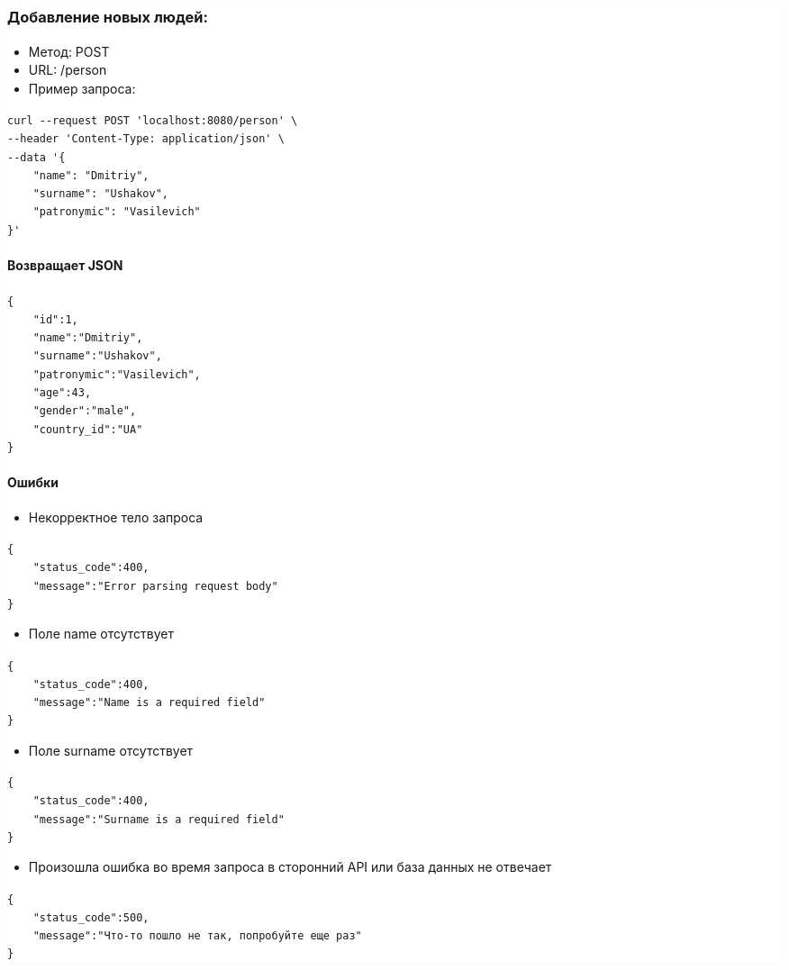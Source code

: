 ### Добавление новых людей:

- Метод: POST
- URL: /person
- Пример запроса:

```
curl --request POST 'localhost:8080/person' \
--header 'Content-Type: application/json' \
--data '{
    "name": "Dmitriy",
    "surname": "Ushakov",
    "patronymic": "Vasilevich"
}'
```
#### Возвращает JSON
```
{
    "id":1,
    "name":"Dmitriy",
    "surname":"Ushakov",
    "patronymic":"Vasilevich",
    "age":43,
    "gender":"male",
    "country_id":"UA"
}
```
#### Ошибки

- Некорректное тело запроса
```
{
    "status_code":400,
    "message":"Error parsing request body"
}
```
- Поле name отсутствует
```
{
    "status_code":400,
    "message":"Name is a required field"
}
```
- Поле surname отсутствует
```
{
    "status_code":400,
    "message":"Surname is a required field"
}
```

- Произошла ошибка во время запроса в сторонний API или база данных не отвечает
```
{
    "status_code":500,
    "message":"Что-то пошло не так, попробуйте еще раз"
}
```
